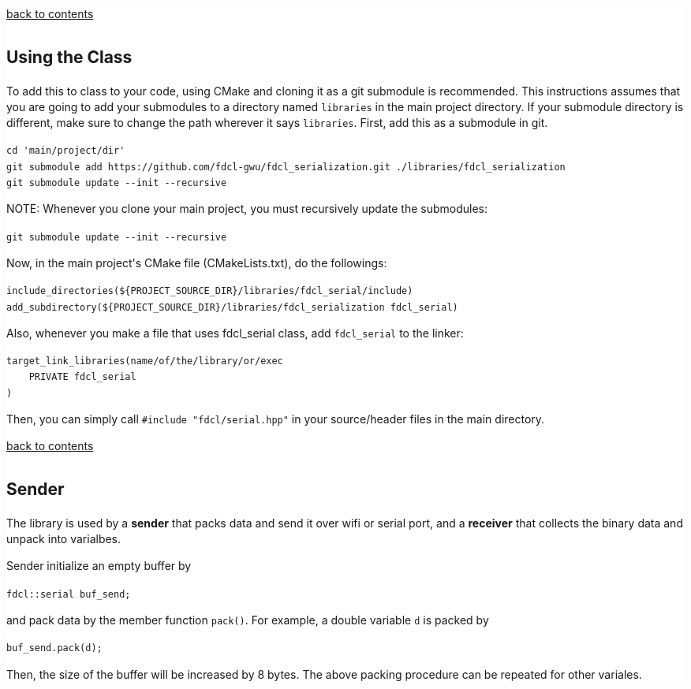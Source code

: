 [back to contents](#contents)


<a name="using-the-class"></a>
## Using the Class

To add this to class to your code, using CMake and cloning it as a git submodule is recommended. 
This instructions assumes that you are going to add your submodules to a directory named `libraries` in the main project directory.
If your submodule directory is different, make sure to change the path wherever it says `libraries`.
First, add this as a submodule in git.

```
cd 'main/project/dir'
git submodule add https://github.com/fdcl-gwu/fdcl_serialization.git ./libraries/fdcl_serialization
git submodule update --init --recursive
```

NOTE: Whenever you clone your main project, you must recursively update the submodules:
```
git submodule update --init --recursive
```

Now, in the main project's CMake file (CMakeLists.txt), do the followings:
```
include_directories(${PROJECT_SOURCE_DIR}/libraries/fdcl_serial/include)
add_subdirectory(${PROJECT_SOURCE_DIR}/libraries/fdcl_serialization fdcl_serial)
```

Also, whenever you make a file that uses fdcl_serial class, add `fdcl_serial` to the linker:
```
target_link_libraries(name/of/the/library/or/exec
    PRIVATE fdcl_serial
)
```

Then, you can simply call `#include "fdcl/serial.hpp"` in your source/header files in the main directory.

[back to contents](#contents)


<a name="sender"></a>
## Sender

The library is used by a **sender** that packs data and send it over wifi or serial port, and a **receiver** that collects the binary data and unpack into varialbes. 

Sender initialize an empty buffer by 

```
fdcl::serial buf_send;
```
and pack data by the member function `pack()`. For example, a double variable `d` is packed by

```
buf_send.pack(d);
```
Then, the size of the buffer will be increased by 8 bytes. The above packing procedure can be repeated for other variales. 
